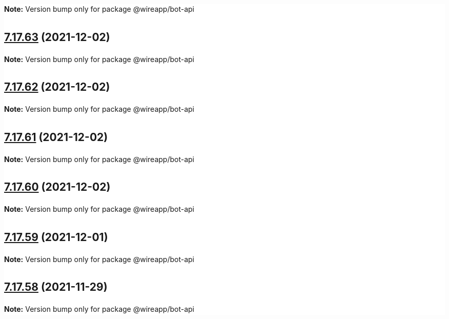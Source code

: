 **Note:** Version bump only for package @wireapp/bot-api





## [7.17.63](https://github.com/wireapp/wire-web-packages/tree/main/packages/bot-api/compare/@wireapp/bot-api@7.17.62...@wireapp/bot-api@7.17.63) (2021-12-02)

**Note:** Version bump only for package @wireapp/bot-api





## [7.17.62](https://github.com/wireapp/wire-web-packages/tree/main/packages/bot-api/compare/@wireapp/bot-api@7.17.61...@wireapp/bot-api@7.17.62) (2021-12-02)

**Note:** Version bump only for package @wireapp/bot-api





## [7.17.61](https://github.com/wireapp/wire-web-packages/tree/main/packages/bot-api/compare/@wireapp/bot-api@7.17.60...@wireapp/bot-api@7.17.61) (2021-12-02)

**Note:** Version bump only for package @wireapp/bot-api





## [7.17.60](https://github.com/wireapp/wire-web-packages/tree/main/packages/bot-api/compare/@wireapp/bot-api@7.17.59...@wireapp/bot-api@7.17.60) (2021-12-02)

**Note:** Version bump only for package @wireapp/bot-api





## [7.17.59](https://github.com/wireapp/wire-web-packages/tree/main/packages/bot-api/compare/@wireapp/bot-api@7.17.58...@wireapp/bot-api@7.17.59) (2021-12-01)

**Note:** Version bump only for package @wireapp/bot-api





## [7.17.58](https://github.com/wireapp/wire-web-packages/tree/main/packages/bot-api/compare/@wireapp/bot-api@7.17.57...@wireapp/bot-api@7.17.58) (2021-11-29)

**Note:** Version bump only for package @wireapp/bot-api
